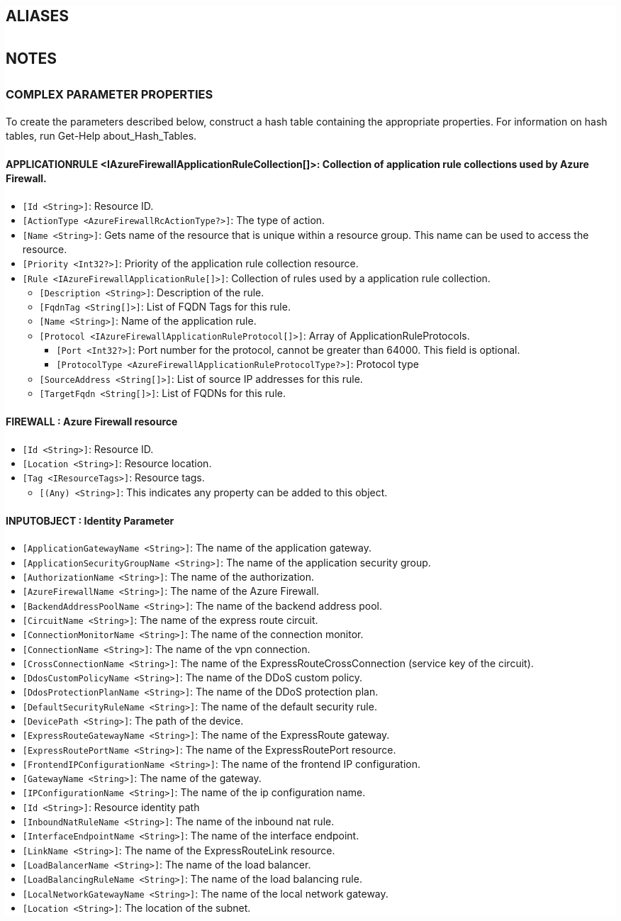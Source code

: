 ## ALIASES

## NOTES

### COMPLEX PARAMETER PROPERTIES
To create the parameters described below, construct a hash table containing the appropriate properties. For information on hash tables, run Get-Help about_Hash_Tables.

#### APPLICATIONRULE <IAzureFirewallApplicationRuleCollection[]>: Collection of application rule collections used by Azure Firewall.
  - `[Id <String>]`: Resource ID.
  - `[ActionType <AzureFirewallRcActionType?>]`: The type of action.
  - `[Name <String>]`: Gets name of the resource that is unique within a resource group. This name can be used to access the resource.
  - `[Priority <Int32?>]`: Priority of the application rule collection resource.
  - `[Rule <IAzureFirewallApplicationRule[]>]`: Collection of rules used by a application rule collection.
    - `[Description <String>]`: Description of the rule.
    - `[FqdnTag <String[]>]`: List of FQDN Tags for this rule.
    - `[Name <String>]`: Name of the application rule.
    - `[Protocol <IAzureFirewallApplicationRuleProtocol[]>]`: Array of ApplicationRuleProtocols.
      - `[Port <Int32?>]`: Port number for the protocol, cannot be greater than 64000. This field is optional.
      - `[ProtocolType <AzureFirewallApplicationRuleProtocolType?>]`: Protocol type
    - `[SourceAddress <String[]>]`: List of source IP addresses for this rule.
    - `[TargetFqdn <String[]>]`: List of FQDNs for this rule.

#### FIREWALL <IAzureFirewall>: Azure Firewall resource
  - `[Id <String>]`: Resource ID.
  - `[Location <String>]`: Resource location.
  - `[Tag <IResourceTags>]`: Resource tags.
    - `[(Any) <String>]`: This indicates any property can be added to this object.

#### INPUTOBJECT <INetworkIdentity>: Identity Parameter
  - `[ApplicationGatewayName <String>]`: The name of the application gateway.
  - `[ApplicationSecurityGroupName <String>]`: The name of the application security group.
  - `[AuthorizationName <String>]`: The name of the authorization.
  - `[AzureFirewallName <String>]`: The name of the Azure Firewall.
  - `[BackendAddressPoolName <String>]`: The name of the backend address pool.
  - `[CircuitName <String>]`: The name of the express route circuit.
  - `[ConnectionMonitorName <String>]`: The name of the connection monitor.
  - `[ConnectionName <String>]`: The name of the vpn connection.
  - `[CrossConnectionName <String>]`: The name of the ExpressRouteCrossConnection (service key of the circuit).
  - `[DdosCustomPolicyName <String>]`: The name of the DDoS custom policy.
  - `[DdosProtectionPlanName <String>]`: The name of the DDoS protection plan.
  - `[DefaultSecurityRuleName <String>]`: The name of the default security rule.
  - `[DevicePath <String>]`: The path of the device.
  - `[ExpressRouteGatewayName <String>]`: The name of the ExpressRoute gateway.
  - `[ExpressRoutePortName <String>]`: The name of the ExpressRoutePort resource.
  - `[FrontendIPConfigurationName <String>]`: The name of the frontend IP configuration.
  - `[GatewayName <String>]`: The name of the gateway.
  - `[IPConfigurationName <String>]`: The name of the ip configuration name.
  - `[Id <String>]`: Resource identity path
  - `[InboundNatRuleName <String>]`: The name of the inbound nat rule.
  - `[InterfaceEndpointName <String>]`: The name of the interface endpoint.
  - `[LinkName <String>]`: The name of the ExpressRouteLink resource.
  - `[LoadBalancerName <String>]`: The name of the load balancer.
  - `[LoadBalancingRuleName <String>]`: The name of the load balancing rule.
  - `[LocalNetworkGatewayName <String>]`: The name of the local network gateway.
  - `[Location <String>]`: The location of the subnet.